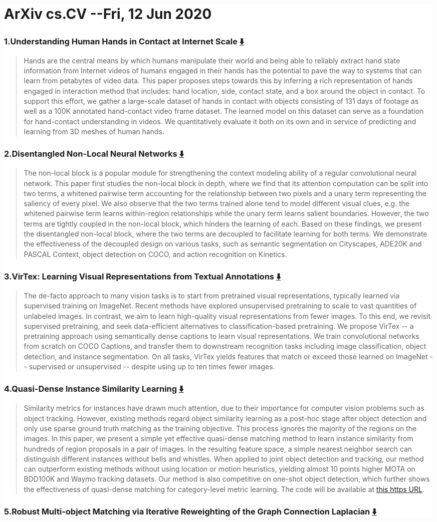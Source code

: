 # ArXiv cs.CV --Fri, 12 Jun 2020
### 1.Understanding Human Hands in Contact at Internet Scale  [ :arrow_down: ](https://arxiv.org/pdf/2006.06669.pdf)
>  Hands are the central means by which humans manipulate their world and being able to reliably extract hand state information from Internet videos of humans engaged in their hands has the potential to pave the way to systems that can learn from petabytes of video data. This paper proposes steps towards this by inferring a rich representation of hands engaged in interaction method that includes: hand location, side, contact state, and a box around the object in contact. To support this effort, we gather a large-scale dataset of hands in contact with objects consisting of 131 days of footage as well as a 100K annotated hand-contact video frame dataset. The learned model on this dataset can serve as a foundation for hand-contact understanding in videos. We quantitatively evaluate it both on its own and in service of predicting and learning from 3D meshes of human hands.      
### 2.Disentangled Non-Local Neural Networks  [ :arrow_down: ](https://arxiv.org/pdf/2006.06668.pdf)
>  The non-local block is a popular module for strengthening the context modeling ability of a regular convolutional neural network. This paper first studies the non-local block in depth, where we find that its attention computation can be split into two terms, a whitened pairwise term accounting for the relationship between two pixels and a unary term representing the saliency of every pixel. We also observe that the two terms trained alone tend to model different visual clues, e.g. the whitened pairwise term learns within-region relationships while the unary term learns salient boundaries. However, the two terms are tightly coupled in the non-local block, which hinders the learning of each. Based on these findings, we present the disentangled non-local block, where the two terms are decoupled to facilitate learning for both terms. We demonstrate the effectiveness of the decoupled design on various tasks, such as semantic segmentation on Cityscapes, ADE20K and PASCAL Context, object detection on COCO, and action recognition on Kinetics.      
### 3.VirTex: Learning Visual Representations from Textual Annotations  [ :arrow_down: ](https://arxiv.org/pdf/2006.06666.pdf)
>  The de-facto approach to many vision tasks is to start from pretrained visual representations, typically learned via supervised training on ImageNet. Recent methods have explored unsupervised pretraining to scale to vast quantities of unlabeled images. In contrast, we aim to learn high-quality visual representations from fewer images. To this end, we revisit supervised pretraining, and seek data-efficient alternatives to classification-based pretraining. We propose VirTex -- a pretraining approach using semantically dense captions to learn visual representations. We train convolutional networks from scratch on COCO Captions, and transfer them to downstream recognition tasks including image classification, object detection, and instance segmentation. On all tasks, VirTex yields features that match or exceed those learned on ImageNet -- supervised or unsupervised -- despite using up to ten times fewer images.      
### 4.Quasi-Dense Instance Similarity Learning  [ :arrow_down: ](https://arxiv.org/pdf/2006.06664.pdf)
>  Similarity metrics for instances have drawn much attention, due to their importance for computer vision problems such as object tracking. However, existing methods regard object similarity learning as a post-hoc stage after object detection and only use sparse ground truth matching as the training objective. This process ignores the majority of the regions on the images. In this paper, we present a simple yet effective quasi-dense matching method to learn instance similarity from hundreds of region proposals in a pair of images. In the resulting feature space, a simple nearest neighbor search can distinguish different instances without bells and whistles. When applied to joint object detection and tracking, our method can outperform existing methods without using location or motion heuristics, yielding almost 10 points higher MOTA on BDD100K and Waymo tracking datasets. Our method is also competitive on one-shot object detection, which further shows the effectiveness of quasi-dense matching for category-level metric learning. The code will be available at <a class="link-external link-https" href="https://github.com/sysmm/quasi-dense" rel="external noopener nofollow">this https URL</a>.      
### 5.Robust Multi-object Matching via Iterative Reweighting of the Graph Connection Laplacian  [ :arrow_down: ](https://arxiv.org/pdf/2006.06658.pdf)